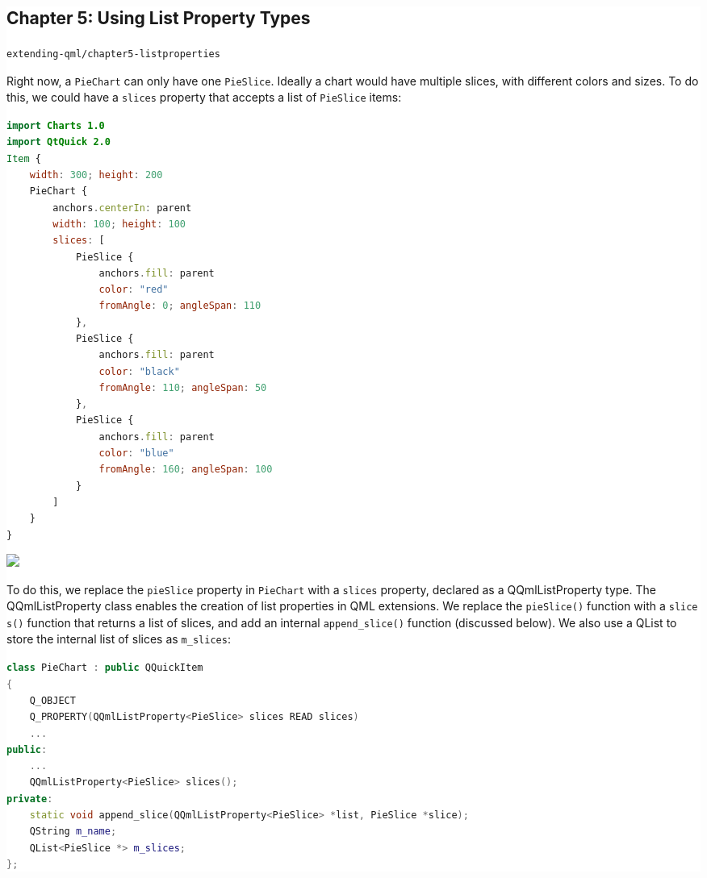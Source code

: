 <span id="chapter-5-using-list-property-types"></span>
Chapter 5: Using List Property Types
------------------------------------

`extending-qml/chapter5-listproperties`

Right now, a `PieChart` can only have one `PieSlice`. Ideally a chart would have multiple slices, with different colors and sizes. To do this, we could have a `slices` property that accepts a list of `PieSlice` items:

``` qml
import Charts 1.0
import QtQuick 2.0
Item {
    width: 300; height: 200
    PieChart {
        anchors.centerIn: parent
        width: 100; height: 100
        slices: [
            PieSlice {
                anchors.fill: parent
                color: "red"
                fromAngle: 0; angleSpan: 110
            },
            PieSlice {
                anchors.fill: parent
                color: "black"
                fromAngle: 110; angleSpan: 50
            },
            PieSlice {
                anchors.fill: parent
                color: "blue"
                fromAngle: 160; angleSpan: 100
            }
        ]
    }
}
```

![](https://developer.ubuntu.com/static/devportal_uploaded/92ad621c-c3df-49e9-9690-9f1dfca02afe-api/apps/qml/sdk-15.04.3/qtqml-tutorials-extending-qml-example/images/extending-tutorial-chapter5.png)

To do this, we replace the `pieSlice` property in `PieChart` with a `slices` property, declared as a QQmlListProperty type. The QQmlListProperty class enables the creation of list properties in QML extensions. We replace the `pieSlice()` function with a `slices()` function that returns a list of slices, and add an internal `append_slice()` function (discussed below). We also use a QList to store the internal list of slices as `m_slices`:

``` cpp
class PieChart : public QQuickItem
{
    Q_OBJECT
    Q_PROPERTY(QQmlListProperty<PieSlice> slices READ slices)
    ...
public:
    ...
    QQmlListProperty<PieSlice> slices();
private:
    static void append_slice(QQmlListProperty<PieSlice> *list, PieSlice *slice);
    QString m_name;
    QList<PieSlice *> m_slices;
};
```
